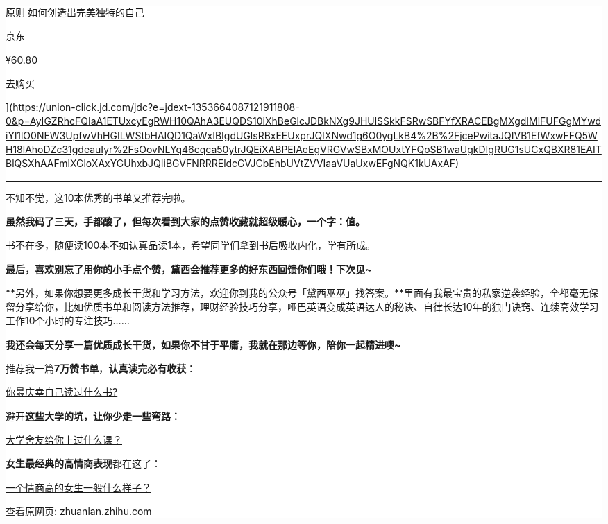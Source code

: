 原则 如何创造出完美独特的自己

京东

¥60.80

去购买







](https://union-click.jd.com/jdc?e=jdext-1353664087121911808-0&p=AyIGZRhcFQIaA1ETUxcyEgRWH10QAhA3EUQDS10iXhBeGlcJDBkNXg9JHUlSSkkFSRwSBFYfXRACEBgMXgdIMlFUFGgMYwdiYl1lO0NEW3UpfwVhHGILWStbHAIQD1QaWxIBIgdUGlsRBxEEUxprJQIXNwd1g6O0yqLkB4%2B%2FjcePwitaJQIVB1EfWxwFFQ5WH18lAhoDZc31gdeauIyr%2FsOovNLYq46cqca50ytrJQEiXABPElAeEgVRGVwSBxMOUxtYFQoSB1waUgkDIgRUG1sUCxQBXR81EAITBlQSXhAAFmlXGloXAxYGUhxbJQIiBGVFNRRREldcGVJCbEhbUVtZVVIaaVUaUxwEFgNQK1kUAxAF)

* * *

不知不觉，这10本优秀的书单又推荐完啦。

**虽然我码了三天，手都酸了，但每次看到大家的点赞收藏就超级暖心，一个字：值。**

书不在多，随便读100本不如认真品读1本，希望同学们拿到书后吸收内化，学有所成。

**最后，喜欢别忘了用你的小手点个赞，黛西会推荐更多的好东西回馈你们哦！下次见~**

**另外，如果你想要更多成长干货和学习方法，欢迎你到我的公众号「黛西巫巫」找答案。**里面有我最宝贵的私家逆袭经验，全都毫无保留分享给你，比如优质书单和阅读方法推荐，理财经验技巧分享，哑巴英语变成英语达人的秘诀、自律长达10年的独门诀窍、连续高效学习工作10个小时的专注技巧……

**我还会每天分享一篇优质成长干货，如果你不甘于平庸，我就在那边等你，陪你一起精进噢~**

推荐我一篇**7万赞书单**，**认真读完必有收获**：

[你最庆幸自己读过什么书?](https://www.zhihu.com/question/62306995/answer/826819384)

避开**这些大学的坑，让你少走一些弯路：**

[大学舍友给你上过什么课？](https://www.zhihu.com/question/276727321/answer/1626099561)

**女生最经典的高情商表现**都在这了：

[一个情商高的女生一般什么样子？](https://www.zhihu.com/question/325303800/answer/1646176715)

[查看原网页: zhuanlan.zhihu.com](https://zhuanlan.zhihu.com/p/356532951?utm_source=wechat_session&utm_medium=social&utm_oi=38400975437824&utm_campaign=shareopn)